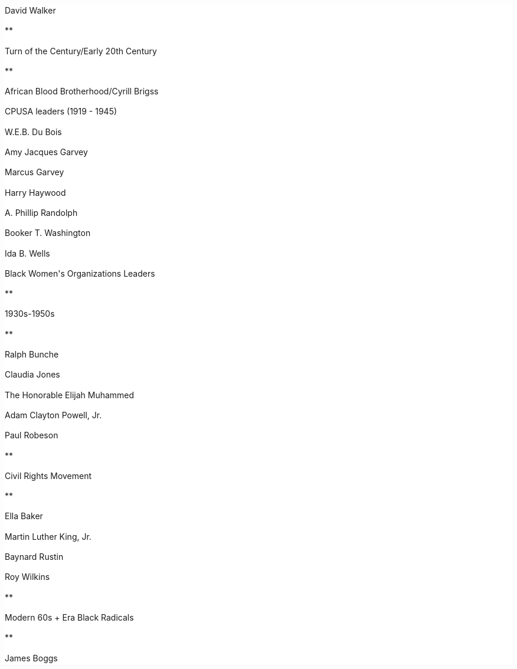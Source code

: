 David Walker

**

Turn of the Century/Early 20th Century

**

African Blood Brotherhood/Cyrill Brigss

CPUSA leaders (1919 - 1945)

W.E.B. Du Bois

Amy Jacques Garvey

Marcus Garvey

Harry Haywood

A. Phillip Randolph

Booker T. Washington

Ida B. Wells

Black Women's Organizations Leaders

**

1930s-1950s

**

Ralph Bunche

Claudia Jones

The Honorable Elijah Muhammed

Adam Clayton Powell, Jr.

Paul Robeson

**

Civil Rights Movement

**

Ella Baker

Martin Luther King, Jr.

Baynard Rustin

Roy Wilkins

**

Modern 60s + Era Black Radicals

**

James Boggs
